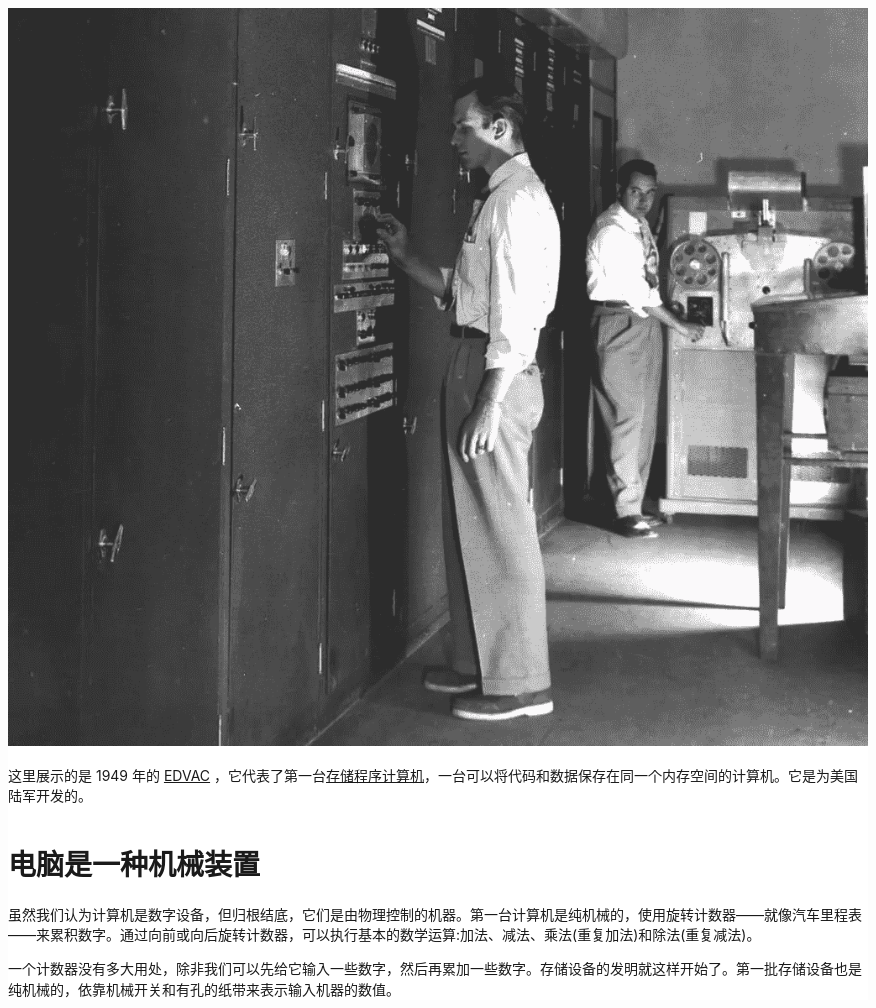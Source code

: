 ![](img/3331211d436cec8b59ffb60c13d6f786.png)

这里展示的是 1949 年的 [EDVAC](https://en.wikipedia.org/wiki/EDVAC) ，它代表了第一台[存储程序计算机](https://en.wikipedia.org/wiki/Stored-program_computer)，一台可以将代码和数据保存在同一个内存空间的计算机。它是为美国陆军开发的。

# 电脑是一种机械装置

虽然我们认为计算机是数字设备，但归根结底，它们是由物理控制的机器。第一台计算机是纯机械的，使用旋转计数器——就像汽车里程表——来累积数字。通过向前或向后旋转计数器，可以执行基本的数学运算:加法、减法、乘法(重复加法)和除法(重复减法)。

一个计数器没有多大用处，除非我们可以先给它输入一些数字，然后再累加一些数字。存储设备的发明就这样开始了。第一批存储设备也是纯机械的，依靠机械开关和有孔的纸带来表示输入机器的数值。
